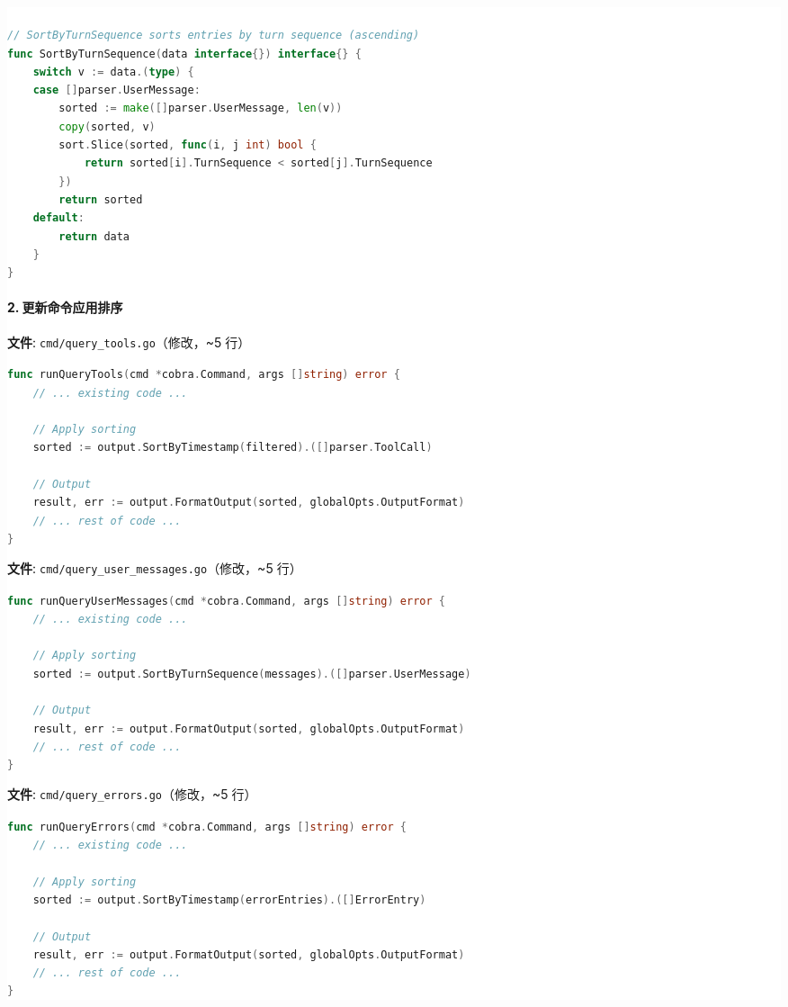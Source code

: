 ```go

// SortByTurnSequence sorts entries by turn sequence (ascending)
func SortByTurnSequence(data interface{}) interface{} {
    switch v := data.(type) {
    case []parser.UserMessage:
        sorted := make([]parser.UserMessage, len(v))
        copy(sorted, v)
        sort.Slice(sorted, func(i, j int) bool {
            return sorted[i].TurnSequence < sorted[j].TurnSequence
        })
        return sorted
    default:
        return data
    }
}
```

#### 2. 更新命令应用排序

**文件**: `cmd/query_tools.go`（修改，~5 行）

```go
func runQueryTools(cmd *cobra.Command, args []string) error {
    // ... existing code ...

    // Apply sorting
    sorted := output.SortByTimestamp(filtered).([]parser.ToolCall)

    // Output
    result, err := output.FormatOutput(sorted, globalOpts.OutputFormat)
    // ... rest of code ...
}
```

**文件**: `cmd/query_user_messages.go`（修改，~5 行）

```go
func runQueryUserMessages(cmd *cobra.Command, args []string) error {
    // ... existing code ...

    // Apply sorting
    sorted := output.SortByTurnSequence(messages).([]parser.UserMessage)

    // Output
    result, err := output.FormatOutput(sorted, globalOpts.OutputFormat)
    // ... rest of code ...
}
```

**文件**: `cmd/query_errors.go`（修改，~5 行）

```go
func runQueryErrors(cmd *cobra.Command, args []string) error {
    // ... existing code ...

    // Apply sorting
    sorted := output.SortByTimestamp(errorEntries).([]ErrorEntry)

    // Output
    result, err := output.FormatOutput(sorted, globalOpts.OutputFormat)
    // ... rest of code ...
}
```
